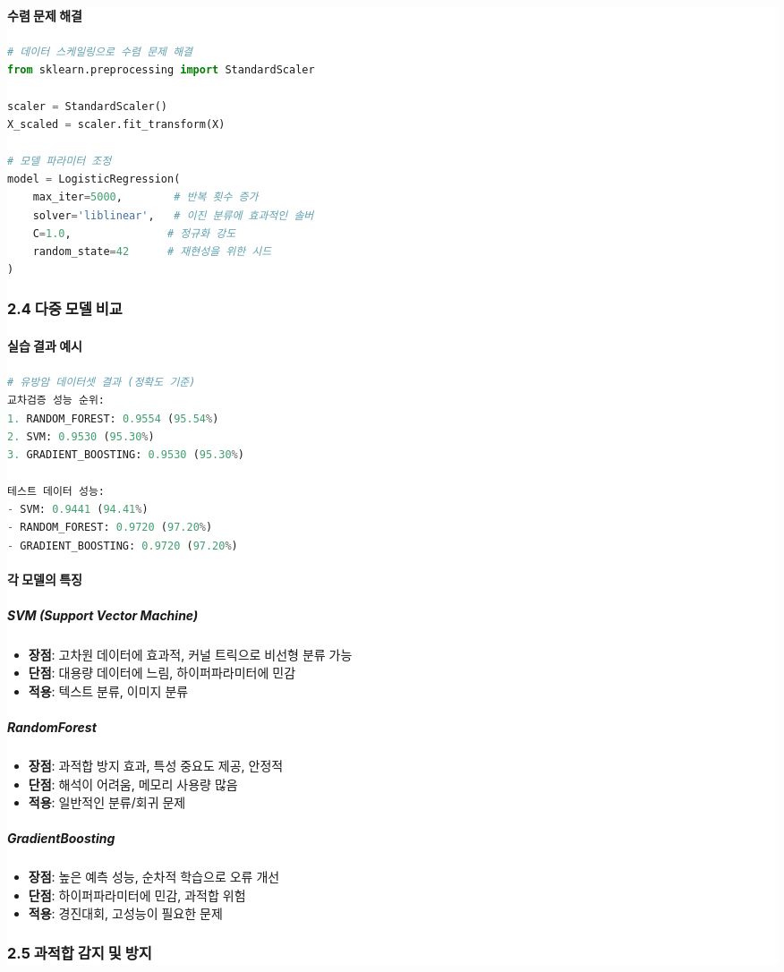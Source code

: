 #### 수렴 문제 해결
```python
# 데이터 스케일링으로 수렴 문제 해결
from sklearn.preprocessing import StandardScaler

scaler = StandardScaler()
X_scaled = scaler.fit_transform(X)

# 모델 파라미터 조정
model = LogisticRegression(
    max_iter=5000,        # 반복 횟수 증가
    solver='liblinear',   # 이진 분류에 효과적인 솔버
    C=1.0,               # 정규화 강도
    random_state=42      # 재현성을 위한 시드
)
```

### 2.4 다중 모델 비교

#### 실습 결과 예시
```python
# 유방암 데이터셋 결과 (정확도 기준)
교차검증 성능 순위:
1. RANDOM_FOREST: 0.9554 (95.54%)
2. SVM: 0.9530 (95.30%)  
3. GRADIENT_BOOSTING: 0.9530 (95.30%)

테스트 데이터 성능:
- SVM: 0.9441 (94.41%)
- RANDOM_FOREST: 0.9720 (97.20%)  
- GRADIENT_BOOSTING: 0.9720 (97.20%)
```

#### 각 모델의 특징

##### SVM (Support Vector Machine)
- **장점**: 고차원 데이터에 효과적, 커널 트릭으로 비선형 분류 가능
- **단점**: 대용량 데이터에 느림, 하이퍼파라미터에 민감
- **적용**: 텍스트 분류, 이미지 분류

##### RandomForest
- **장점**: 과적합 방지 효과, 특성 중요도 제공, 안정적
- **단점**: 해석이 어려움, 메모리 사용량 많음
- **적용**: 일반적인 분류/회귀 문제

##### GradientBoosting
- **장점**: 높은 예측 성능, 순차적 학습으로 오류 개선
- **단점**: 하이퍼파라미터에 민감, 과적합 위험
- **적용**: 경진대회, 고성능이 필요한 문제

### 2.5 과적합 감지 및 방지
